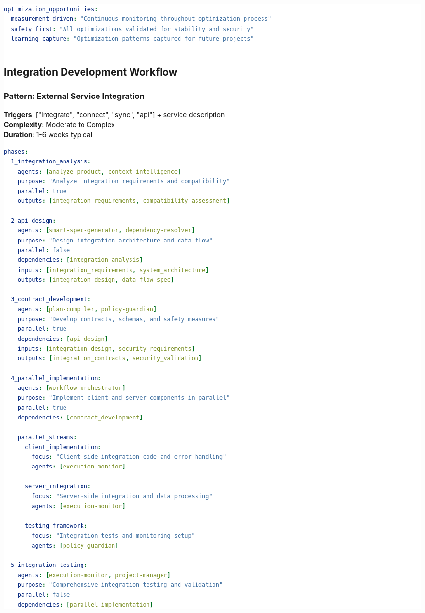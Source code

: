 ```yaml
optimization_opportunities:
  measurement_driven: "Continuous monitoring throughout optimization process"
  safety_first: "All optimizations validated for stability and security"
  learning_capture: "Optimization patterns captured for future projects"
```

---

## Integration Development Workflow

### Pattern: External Service Integration  
**Triggers**: ["integrate", "connect", "sync", "api"] + service description  
**Complexity**: Moderate to Complex  
**Duration**: 1-6 weeks typical

```yaml
phases:
  1_integration_analysis:
    agents: [analyze-product, context-intelligence]
    purpose: "Analyze integration requirements and compatibility"
    parallel: true
    outputs: [integration_requirements, compatibility_assessment]
    
  2_api_design:
    agents: [smart-spec-generator, dependency-resolver]
    purpose: "Design integration architecture and data flow"
    parallel: false
    dependencies: [integration_analysis]
    inputs: [integration_requirements, system_architecture]
    outputs: [integration_design, data_flow_spec]
    
  3_contract_development:
    agents: [plan-compiler, policy-guardian]
    purpose: "Develop contracts, schemas, and safety measures"
    parallel: true
    dependencies: [api_design]
    inputs: [integration_design, security_requirements]
    outputs: [integration_contracts, security_validation]
    
  4_parallel_implementation:
    agents: [workflow-orchestrator]
    purpose: "Implement client and server components in parallel"
    parallel: true
    dependencies: [contract_development]
    
    parallel_streams:
      client_implementation:
        focus: "Client-side integration code and error handling"
        agents: [execution-monitor]
        
      server_integration:
        focus: "Server-side integration and data processing"  
        agents: [execution-monitor]
        
      testing_framework:
        focus: "Integration tests and monitoring setup"
        agents: [policy-guardian]
    
  5_integration_testing:
    agents: [execution-monitor, project-manager]
    purpose: "Comprehensive integration testing and validation"
    parallel: false
    dependencies: [parallel_implementation]
```
